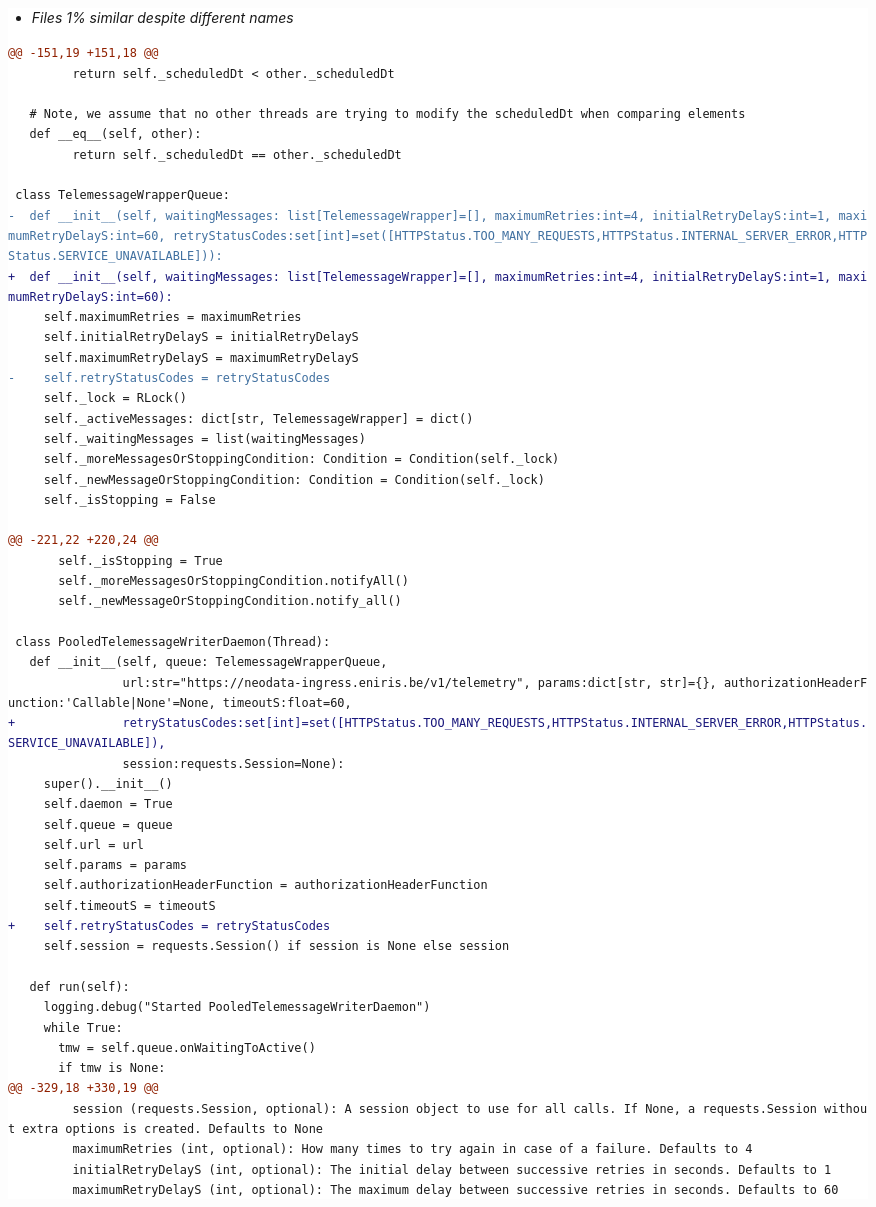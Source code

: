  * *Files 1% similar despite different names*

```diff
@@ -151,19 +151,18 @@
         return self._scheduledDt < other._scheduledDt
   
   # Note, we assume that no other threads are trying to modify the scheduledDt when comparing elements
   def __eq__(self, other):
         return self._scheduledDt == other._scheduledDt
 
 class TelemessageWrapperQueue:
-  def __init__(self, waitingMessages: list[TelemessageWrapper]=[], maximumRetries:int=4, initialRetryDelayS:int=1, maximumRetryDelayS:int=60, retryStatusCodes:set[int]=set([HTTPStatus.TOO_MANY_REQUESTS,HTTPStatus.INTERNAL_SERVER_ERROR,HTTPStatus.SERVICE_UNAVAILABLE])):
+  def __init__(self, waitingMessages: list[TelemessageWrapper]=[], maximumRetries:int=4, initialRetryDelayS:int=1, maximumRetryDelayS:int=60):
     self.maximumRetries = maximumRetries
     self.initialRetryDelayS = initialRetryDelayS
     self.maximumRetryDelayS = maximumRetryDelayS
-    self.retryStatusCodes = retryStatusCodes
     self._lock = RLock()
     self._activeMessages: dict[str, TelemessageWrapper] = dict()
     self._waitingMessages = list(waitingMessages)
     self._moreMessagesOrStoppingCondition: Condition = Condition(self._lock)
     self._newMessageOrStoppingCondition: Condition = Condition(self._lock)
     self._isStopping = False
 
@@ -221,22 +220,24 @@
       self._isStopping = True
       self._moreMessagesOrStoppingCondition.notifyAll()
       self._newMessageOrStoppingCondition.notify_all()
 
 class PooledTelemessageWriterDaemon(Thread):
   def __init__(self, queue: TelemessageWrapperQueue,
                url:str="https://neodata-ingress.eniris.be/v1/telemetry", params:dict[str, str]={}, authorizationHeaderFunction:'Callable|None'=None, timeoutS:float=60,
+               retryStatusCodes:set[int]=set([HTTPStatus.TOO_MANY_REQUESTS,HTTPStatus.INTERNAL_SERVER_ERROR,HTTPStatus.SERVICE_UNAVAILABLE]),
                session:requests.Session=None):
     super().__init__()
     self.daemon = True
     self.queue = queue
     self.url = url
     self.params = params
     self.authorizationHeaderFunction = authorizationHeaderFunction
     self.timeoutS = timeoutS
+    self.retryStatusCodes = retryStatusCodes
     self.session = requests.Session() if session is None else session
 
   def run(self):
     logging.debug("Started PooledTelemessageWriterDaemon")
     while True:
       tmw = self.queue.onWaitingToActive()
       if tmw is None:
@@ -329,18 +330,19 @@
         session (requests.Session, optional): A session object to use for all calls. If None, a requests.Session without extra options is created. Defaults to None
         maximumRetries (int, optional): How many times to try again in case of a failure. Defaults to 4
         initialRetryDelayS (int, optional): The initial delay between successive retries in seconds. Defaults to 1
         maximumRetryDelayS (int, optional): The maximum delay between successive retries in seconds. Defaults to 60
```